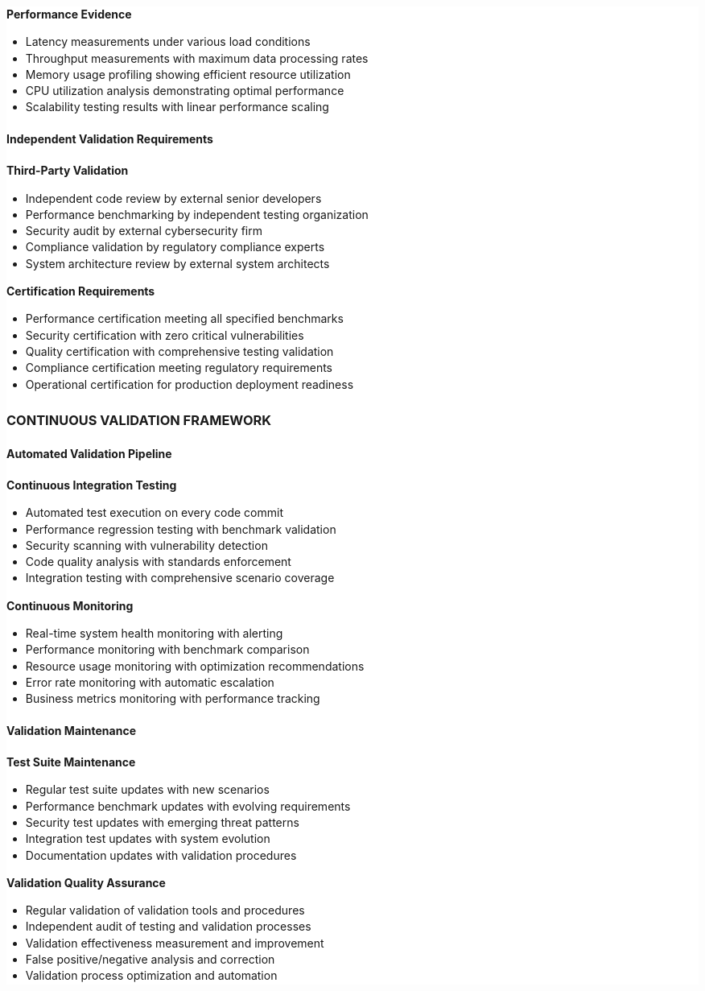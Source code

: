**Performance Evidence**
- Latency measurements under various load conditions
- Throughput measurements with maximum data processing rates
- Memory usage profiling showing efficient resource utilization
- CPU utilization analysis demonstrating optimal performance
- Scalability testing results with linear performance scaling

#### **Independent Validation Requirements**

**Third-Party Validation**
- Independent code review by external senior developers
- Performance benchmarking by independent testing organization
- Security audit by external cybersecurity firm
- Compliance validation by regulatory compliance experts
- System architecture review by external system architects

**Certification Requirements**
- Performance certification meeting all specified benchmarks
- Security certification with zero critical vulnerabilities
- Quality certification with comprehensive testing validation
- Compliance certification meeting regulatory requirements
- Operational certification for production deployment readiness

### **CONTINUOUS VALIDATION FRAMEWORK**

#### **Automated Validation Pipeline**

**Continuous Integration Testing**
- Automated test execution on every code commit
- Performance regression testing with benchmark validation
- Security scanning with vulnerability detection
- Code quality analysis with standards enforcement
- Integration testing with comprehensive scenario coverage

**Continuous Monitoring**
- Real-time system health monitoring with alerting
- Performance monitoring with benchmark comparison
- Resource usage monitoring with optimization recommendations
- Error rate monitoring with automatic escalation
- Business metrics monitoring with performance tracking

#### **Validation Maintenance**

**Test Suite Maintenance**
- Regular test suite updates with new scenarios
- Performance benchmark updates with evolving requirements
- Security test updates with emerging threat patterns
- Integration test updates with system evolution
- Documentation updates with validation procedures

**Validation Quality Assurance**
- Regular validation of validation tools and procedures
- Independent audit of testing and validation processes
- Validation effectiveness measurement and improvement
- False positive/negative analysis and correction
- Validation process optimization and automation
